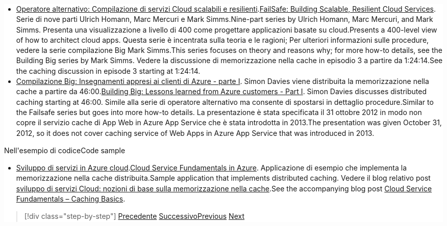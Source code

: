 - <span data-ttu-id="5a7db-182">[Operatore alternativo: Compilazione di servizi Cloud scalabili e resilienti](https://channel9.msdn.com/Series/FailSafe).</span><span class="sxs-lookup"><span data-stu-id="5a7db-182">[FailSafe: Building Scalable, Resilient Cloud Services](https://channel9.msdn.com/Series/FailSafe).</span></span> <span data-ttu-id="5a7db-183">Serie di nove parti Ulrich Homann, Marc Mercuri e Mark Simms.</span><span class="sxs-lookup"><span data-stu-id="5a7db-183">Nine-part series by Ulrich Homann, Marc Mercuri, and Mark Simms.</span></span> <span data-ttu-id="5a7db-184">Presenta una visualizzazione a livello di 400 come progettare applicazioni basate su cloud.</span><span class="sxs-lookup"><span data-stu-id="5a7db-184">Presents a 400-level view of how to architect cloud apps.</span></span> <span data-ttu-id="5a7db-185">Questa serie è incentrata sulla teoria e le ragioni; Per ulteriori informazioni sulle procedure, vedere la serie compilazione Big Mark Simms.</span><span class="sxs-lookup"><span data-stu-id="5a7db-185">This series focuses on theory and reasons why; for more how-to details, see the Building Big series by Mark Simms.</span></span> <span data-ttu-id="5a7db-186">Vedere la discussione di memorizzazione nella cache in episodio 3 a partire da 1:24:14.</span><span class="sxs-lookup"><span data-stu-id="5a7db-186">See the caching discussion in episode 3 starting at 1:24:14.</span></span>
- <span data-ttu-id="5a7db-187">[Compilazione Big: Insegnamenti appresi ai clienti di Azure - parte I](https://channel9.msdn.com/Events/Build/2012/3-029). Simon Davies viene distribuita la memorizzazione nella cache a partire da 46:00.</span><span class="sxs-lookup"><span data-stu-id="5a7db-187">[Building Big: Lessons learned from Azure customers - Part I](https://channel9.msdn.com/Events/Build/2012/3-029). Simon Davies discusses distributed caching starting at 46:00.</span></span> <span data-ttu-id="5a7db-188">Simile alla serie di operatore alternativo ma consente di spostarsi in dettaglio procedure.</span><span class="sxs-lookup"><span data-stu-id="5a7db-188">Similar to the Failsafe series but goes into more how-to details.</span></span> <span data-ttu-id="5a7db-189">La presentazione è stata specificata il 31 ottobre 2012 in modo non copre il servizio cache di App Web in Azure App Service che è stata introdotta in 2013.</span><span class="sxs-lookup"><span data-stu-id="5a7db-189">The presentation was given October 31, 2012, so it does not cover caching service of Web Apps in Azure App Service that was introduced in 2013.</span></span>

<span data-ttu-id="5a7db-190">Nell'esempio di codice</span><span class="sxs-lookup"><span data-stu-id="5a7db-190">Code sample</span></span>

- <span data-ttu-id="5a7db-191">[Sviluppo di servizi in Azure cloud](https://code.msdn.microsoft.com/Cloud-Service-Fundamentals-4ca72649).</span><span class="sxs-lookup"><span data-stu-id="5a7db-191">[Cloud Service Fundamentals in Azure](https://code.msdn.microsoft.com/Cloud-Service-Fundamentals-4ca72649).</span></span> <span data-ttu-id="5a7db-192">Applicazione di esempio che implementa la memorizzazione nella cache distribuita.</span><span class="sxs-lookup"><span data-stu-id="5a7db-192">Sample application that implements distributed caching.</span></span> <span data-ttu-id="5a7db-193">Vedere il blog relativo post [sviluppo di servizi Cloud: nozioni di base sulla memorizzazione nella cache](https://blogs.msdn.com/b/windowsazure/archive/2013/10/03/cloud-service-fundamentals-caching-basics.aspx).</span><span class="sxs-lookup"><span data-stu-id="5a7db-193">See the accompanying blog post [Cloud Service Fundamentals – Caching Basics](https://blogs.msdn.com/b/windowsazure/archive/2013/10/03/cloud-service-fundamentals-caching-basics.aspx).</span></span>

> [!div class="step-by-step"]
> <span data-ttu-id="5a7db-194">[Precedente](transient-fault-handling.md)
> [Successivo](queue-centric-work-pattern.md)</span><span class="sxs-lookup"><span data-stu-id="5a7db-194">[Previous](transient-fault-handling.md)
[Next](queue-centric-work-pattern.md)</span></span>

